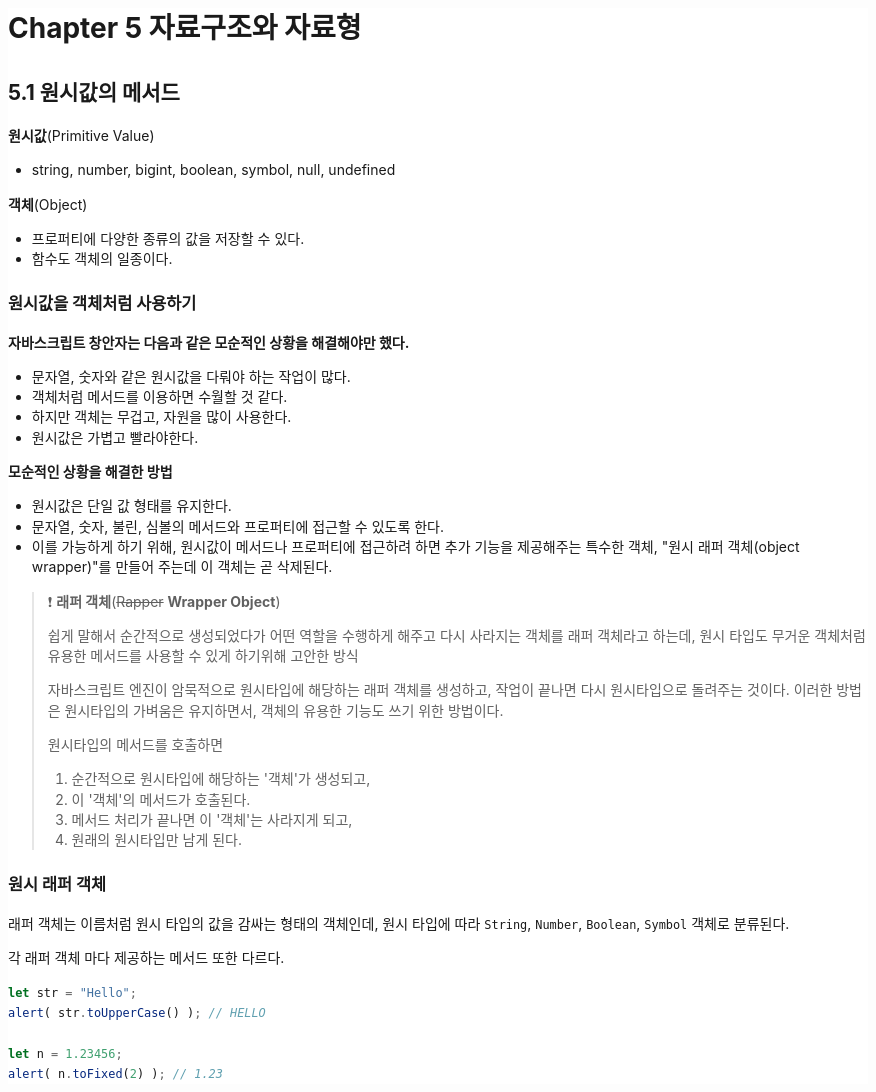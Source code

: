 # Chapter 5 자료구조와 자료형

## 5.1 원시값의 메서드

**원시값**(Primitive Value)

- string, number, bigint, boolean, symbol, null, undefined

**객체**(Object)

- 프로퍼티에 다양한 종류의 값을 저장할 수 있다.
- 함수도 객체의 일종이다.



### 원시값을 객체처럼 사용하기

**자바스크립트 창안자는 다음과 같은 모순적인 상황을 해결해야만 했다.**

- 문자열, 숫자와 같은 원시값을 다뤄야 하는 작업이 많다. 
- 객체처럼 메서드를 이용하면 수월할 것 같다.
- 하지만 객체는 무겁고, 자원을 많이 사용한다.
- 원시값은 가볍고 빨라야한다.

**모순적인 상황을 해결한 방법**

- 원시값은 단일 값 형태를 유지한다.
- 문자열, 숫자, 불린, 심볼의 메서드와 프로퍼티에 접근할 수 있도록 한다.
- 이를 가능하게 하기 위해, 원시값이 메서드나 프로퍼티에 접근하려 하면 추가 기능을 제공해주는 특수한 객체, "원시 래퍼 객체(object wrapper)"를 만들어 주는데 이 객체는 곧 삭제된다.

> ❗ **래퍼 객체**(~~Rapper~~ **Wrapper Object**)
>
> 쉽게 말해서 순간적으로 생성되었다가 어떤 역할을 수행하게 해주고 다시 사라지는 객체를 래퍼 객체라고 하는데, 원시 타입도 무거운 객체처럼 유용한 메서드를 사용할 수 있게 하기위해 고안한 방식
>
> 자바스크립트 엔진이 암묵적으로 원시타입에 해당하는 래퍼 객체를 생성하고, 작업이 끝나면 다시 원시타입으로 돌려주는 것이다. 이러한 방법은 원시타입의 가벼움은 유지하면서, 객체의 유용한 기능도 쓰기 위한 방법이다. 
>
> 원시타입의 메서드를 호출하면
>
> 1. 순간적으로 원시타입에 해당하는 '객체'가 생성되고, 
> 2. 이 '객체'의 메서드가 호출된다.
> 3. 메서드 처리가 끝나면 이 '객체'는 사라지게 되고,
> 4. 원래의 원시타입만 남게 된다.



### 원시 래퍼 객체

래퍼 객체는 이름처럼 원시 타입의 값을 감싸는 형태의 객체인데, 원시 타입에 따라 `String`, `Number`, `Boolean`, `Symbol` 객체로 분류된다.

각 래퍼 객체 마다 제공하는 메서드 또한 다르다.

```js
let str = "Hello";
alert( str.toUpperCase() ); // HELLO

let n = 1.23456;
alert( n.toFixed(2) ); // 1.23
```
